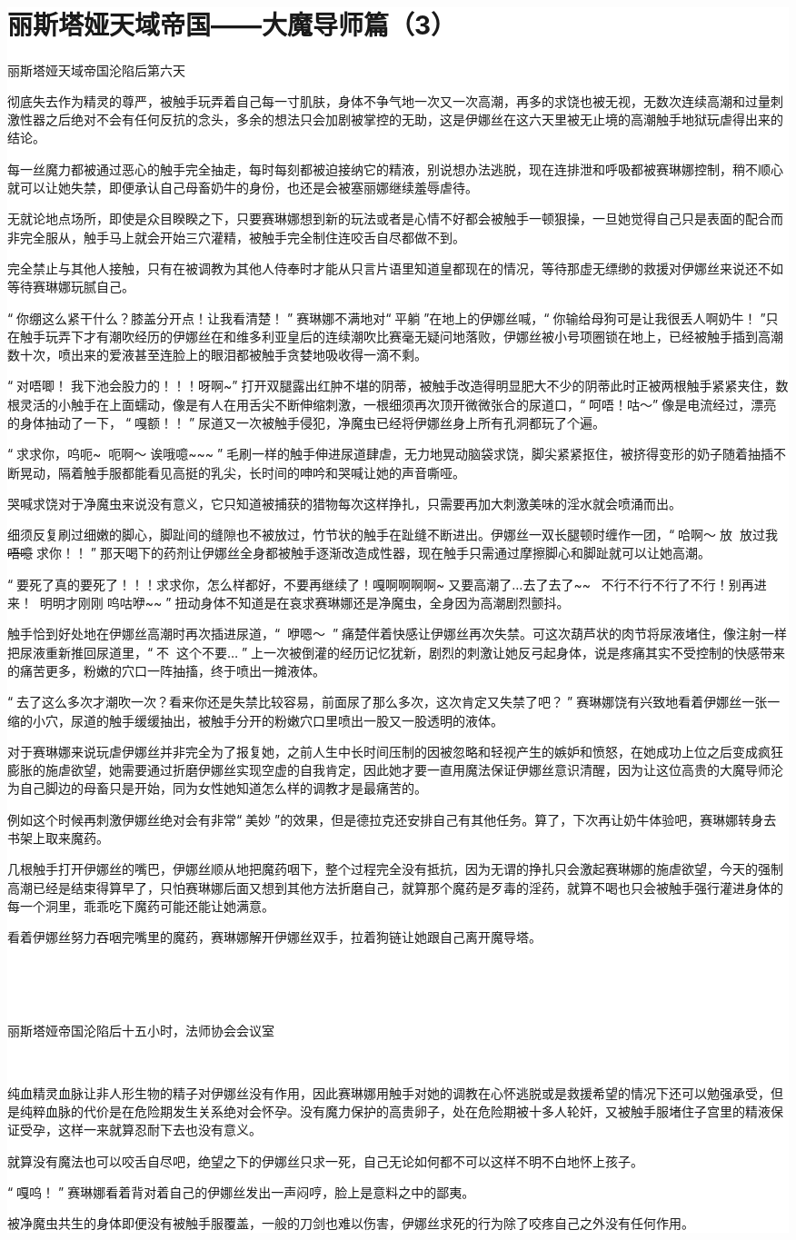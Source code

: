 # 丽斯塔娅天域帝国——大魔导师篇（3）

丽斯塔娅天域帝国沦陷后第六天 

彻底失去作为精灵的尊严，被触手玩弄着自己每一寸肌肤，身体不争气地一次又一次高潮，再多的求饶也被无视，无数次连续高潮和过量刺激性器之后绝对不会有任何反抗的念头，多余的想法只会加剧被掌控的无助，这是伊娜丝在这六天里被无止境的高潮触手地狱玩虐得出来的结论。 

每一丝魔力都被通过恶心的触手完全抽走，每时每刻都被迫接纳它的精液，别说想办法逃脱，现在连排泄和呼吸都被赛琳娜控制，稍不顺心就可以让她失禁，即便承认自己母畜奶牛的身份，也还是会被塞丽娜继续羞辱虐待。 

无就论地点场所，即使是众目睽睽之下，只要赛琳娜想到新的玩法或者是心情不好都会被触手一顿狠操，一旦她觉得自己只是表面的配合而非完全服从，触手马上就会开始三穴灌精，被触手完全制住连咬舌自尽都做不到。 

完全禁止与其他人接触，只有在被调教为其他人侍奉时才能从只言片语里知道皇都现在的情况，等待那虚无缥缈的救援对伊娜丝来说还不如等待赛琳娜玩腻自己。 

“ 你绷这么紧干什么？膝盖分开点！让我看清楚！ ” 赛琳娜不满地对“ 平躺 ”在地上的伊娜丝喊，“ 你输给母狗可是让我很丢人啊奶牛！ ”只在触手玩弄下才有潮吹经历的伊娜丝在和维多利亚皇后的连续潮吹比赛毫无疑问地落败，伊娜丝被小号项圈锁在地上，已经被触手插到高潮数十次，喷出来的爱液甚至连脸上的眼泪都被触手贪婪地吸收得一滴不剩。 

“ 对唔唧！ 我下池会股力的！！！呀啊~” 打开双腿露出红肿不堪的阴蒂，被触手改造得明显肥大不少的阴蒂此时正被两根触手紧紧夹住，数根灵活的小触手在上面蠕动，像是有人在用舌尖不断伸缩刺激，一根细须再次顶开微微张合的尿道口，“ 呵唔！咕～” 像是电流经过，漂亮的身体抽动了一下， “ 嘎额！！ ” 尿道又一次被触手侵犯，净魔虫已经将伊娜丝身上所有孔洞都玩了个遍。 

“ 求求你，呜呃~  呃啊～ 诶哦噫~~~ ” 毛刷一样的触手伸进尿道肆虐，无力地晃动脑袋求饶，脚尖紧紧抠住，被挤得变形的奶子随着抽插不断晃动，隔着触手服都能看见高挺的乳尖，长时间的呻吟和哭喊让她的声音嘶哑。 

哭喊求饶对于净魔虫来说没有意义，它只知道被捕获的猎物每次这样挣扎，只需要再加大刺激美味的淫水就会喷涌而出。 

细须反复刷过细嫩的脚心，脚趾间的缝隙也不被放过，竹节状的触手在趾缝不断进出。伊娜丝一双长腿顿时缠作一团，“ 哈啊～ 放  放过我~~唔噫~~ 求你！！ ” 那天喝下的药剂让伊娜丝全身都被触手逐渐改造成性器，现在触手只需通过摩擦脚心和脚趾就可以让她高潮。 

“ 要死了真的要死了！！！求求你，怎么样都好，不要再继续了！嘎啊啊啊啊~ 又要高潮了…去了去了~~   不行不行不行了不行！别再进来！  明明才刚刚 呜咕咿~~ ” 扭动身体不知道是在哀求赛琳娜还是净魔虫，全身因为高潮剧烈颤抖。 

触手恰到好处地在伊娜丝高潮时再次插进尿道，“  咿嗯～  ” 痛楚伴着快感让伊娜丝再次失禁。可这次葫芦状的肉节将尿液堵住，像注射一样把尿液重新推回尿道里，“ 不  这个不要… ” 上一次被倒灌的经历记忆犹新，剧烈的刺激让她反弓起身体，说是疼痛其实不受控制的快感带来的痛苦更多，粉嫩的穴口一阵抽搐，终于喷出一摊液体。 

“ 去了这么多次才潮吹一次？看来你还是失禁比较容易，前面尿了那么多次，这次肯定又失禁了吧？ ” 赛琳娜饶有兴致地看着伊娜丝一张一缩的小穴，尿道的触手缓缓抽出，被触手分开的粉嫩穴口里喷出一股又一股透明的液体。 

对于赛琳娜来说玩虐伊娜丝并非完全为了报复她，之前人生中长时间压制的因被忽略和轻视产生的嫉妒和愤怒，在她成功上位之后变成疯狂膨胀的施虐欲望，她需要通过折磨伊娜丝实现空虚的自我肯定，因此她才要一直用魔法保证伊娜丝意识清醒，因为让这位高贵的大魔导师沦为自己脚边的母畜只是开始，同为女性她知道怎么样的调教才是最痛苦的。 

例如这个时候再刺激伊娜丝绝对会有非常“ 美妙 ”的效果，但是德拉克还安排自己有其他任务。算了，下次再让奶牛体验吧，赛琳娜转身去书架上取来魔药。 

几根触手打开伊娜丝的嘴巴，伊娜丝顺从地把魔药咽下，整个过程完全没有抵抗，因为无谓的挣扎只会激起赛琳娜的施虐欲望，今天的强制高潮已经是结束得算早了，只怕赛琳娜后面又想到其他方法折磨自己，就算那个魔药是歹毒的淫药，就算不喝也只会被触手强行灌进身体的每一个洞里，乖乖吃下魔药可能还能让她满意。 

看着伊娜丝努力吞咽完嘴里的魔药，赛琳娜解开伊娜丝双手，拉着狗链让她跟自己离开魔导塔。 

  

  

丽斯塔娅帝国沦陷后十五小时，法师协会会议室 

  

纯血精灵血脉让非人形生物的精子对伊娜丝没有作用，因此赛琳娜用触手对她的调教在心怀逃脱或是救援希望的情况下还可以勉强承受，但是纯粹血脉的代价是在危险期发生关系绝对会怀孕。没有魔力保护的高贵卵子，处在危险期被十多人轮奸，又被触手服堵住子宫里的精液保证受孕，这样一来就算忍耐下去也没有意义。 

就算没有魔法也可以咬舌自尽吧，绝望之下的伊娜丝只求一死，自己无论如何都不可以这样不明不白地怀上孩子。 

“ 嘎呜！ ” 赛琳娜看着背对着自己的伊娜丝发出一声闷哼，脸上是意料之中的鄙夷。 

被净魔虫共生的身体即便没有被触手服覆盖，一般的刀剑也难以伤害，伊娜丝求死的行为除了咬疼自己之外没有任何作用。 

